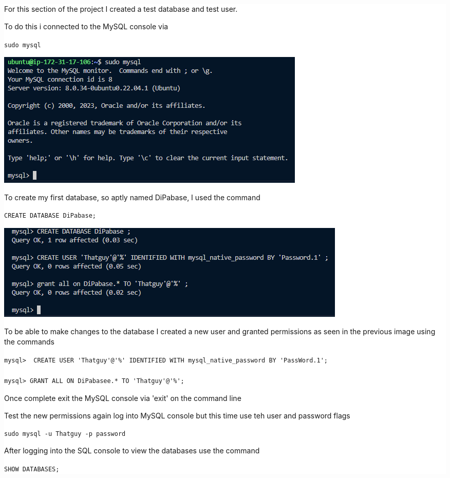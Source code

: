For this section of the project I created a test database and test user.

To do this i connected to the MySQL console via 

    sudo mysql

![sql connect](<Screens/sql connect.png>)

To create my first database, so aptly named DiPabase, I used the command

    CREATE DATABASE DiPabase;

![DiPabase Creation](<Screens/database creation.png>)

To be able to make changes  to the database I created a new user and granted permissions
as seen in the previous image using the commands

    mysql>  CREATE USER 'Thatguy'@'%' IDENTIFIED WITH mysql_native_password BY 'PassWord.1';

    mysql> GRANT ALL ON DiPabasee.* TO 'Thatguy'@'%';

Once complete exit the MySQL console via 'exit' on the command line

Test the new permissions again log into MySQL console
but this time use teh user and password flags

    sudo mysql -u Thatguy -p password

After logging into the SQL console to view the databases use the command 

    SHOW DATABASES;
